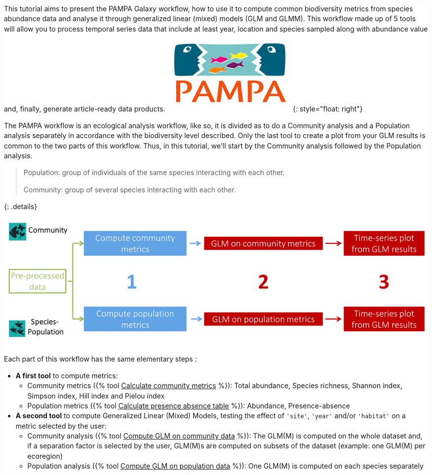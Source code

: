
This tutorial aims to present the PAMPA Galaxy workflow, how to use it to compute common
biodiversity metrics from species abundance data and analyse it through generalized
linear (mixed) models (GLM and GLMM). This workflow made up of 5 tools will allow you to process
temporal series data that include at least year, location and species sampled along with
abundance value and, finally, generate article-ready data products.
![PAMPA logo](../../images/PAMPA-toolsuite-tutorial/PAMPA.jpg){: style="float: right"}

The PAMPA workflow is an ecological analysis workflow, like so, it is divided as to do a Community
analysis and a Population analysis separately in accordance with the biodiversity level described.
Only the last tool to create a plot from your GLM results is common to the two parts of this workflow.
Thus, in this tutorial, we'll start by the Community analysis followed by the Population analysis.

> <details-title></details-title>
>
> Population: group of individuals of the same species interacting with each other.
>
> Community: group of several species interacting with each other.
>
{: .details}

![PAMPA toolsuite workflow](../../images/PAMPA-toolsuite-tutorial/PAMPA_workflow.png "PAMPA toolsuite workflow")

Each part of this workflow has the same elementary steps :
 - **A first tool** to compute metrics:
   - Community metrics ({% tool [Calculate community metrics](toolshed.g2.bx.psu.edu/repos/ecology/pampa_communitymetrics/pampa_communitymetrics/0.0.2) %}):
     Total abundance, Species richness, Shannon index, Simpson index, Hill index and Pielou index
   - Population metrics ({% tool [Calculate presence absence table](toolshed.g2.bx.psu.edu/repos/ecology/pampa_presabs/pampa_presabs/0.0.2) %}):
   Abundance, Presence-absence
 - **A second tool** to compute Generalized Linear (Mixed) Models, testing the effect of ```'site'```, ```'year'``` and/or
   ```'habitat'``` on a metric selected by the user:
   - Community analysis ({% tool [Compute GLM on community data](toolshed.g2.bx.psu.edu/repos/ecology/pampa_glmcomm/pampa_glmcomm/0.0.2) %}):
     The GLM(M) is computed on the whole dataset and, if a separation factor is selected by the user, GLM(M)s are computed on subsets
     of the dataset (example: one GLM(M) per ecoregion)
   - Population analysis ({% tool [Compute GLM on population data](toolshed.g2.bx.psu.edu/repos/ecology/pampa_glmsp/pampa_glmsp/0.0.2) %}):
     One GLM(M) is computed on each species separately
   ```